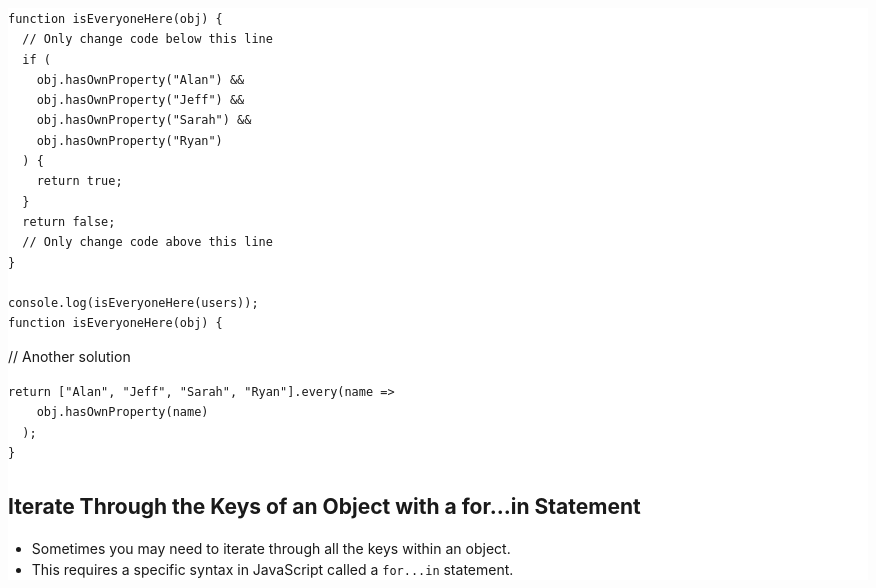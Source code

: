     function isEveryoneHere(obj) {
      // Only change code below this line
      if (
        obj.hasOwnProperty("Alan") &&
        obj.hasOwnProperty("Jeff") &&
        obj.hasOwnProperty("Sarah") &&
        obj.hasOwnProperty("Ryan")
      ) {
        return true;
      }
      return false;
      // Only change code above this line
    }
    
    console.log(isEveryoneHere(users));
    function isEveryoneHere(obj) {
  
// Another solution

    return ["Alan", "Jeff", "Sarah", "Ryan"].every(name =>
        obj.hasOwnProperty(name)
      );
    }
    
## Iterate Through the Keys of an Object with a for...in Statement

 - Sometimes you may need to iterate through all the keys within an object. 
 - This requires a specific syntax in JavaScript called a `for...in` statement. 
 



